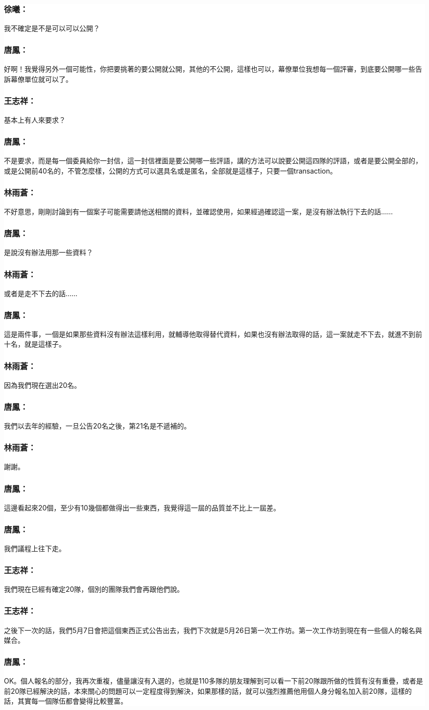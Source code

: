 ### 徐曦：
我不確定是不是可以可以公開？

### 唐鳳：
好啊！我覺得另外一個可能性，你把要挑著的要公開就公開，其他的不公開，這樣也可以，幕僚單位我想每一個評審，到底要公開哪一些告訴幕僚單位就可以了。

### 王志祥：
基本上有人來要求？

### 唐鳳：
不是要求，而是每一個委員給你一封信，這一封信裡面是要公開哪一些評語，講的方法可以說要公開這四隊的評語，或者是要公開全部的，或是公開前40名的，不管怎麼樣，公開的方式可以選具名或是匿名，全部就是這樣子，只要一個transaction。

### 林雨蒼：
不好意思，剛剛討論到有一個案子可能需要請他送相關的資料，並確認使用，如果經過確認這一案，是沒有辦法執行下去的話……

### 唐鳳：
是說沒有辦法用那一些資料？

### 林雨蒼：
或者是走不下去的話……

### 唐鳳：
這是兩件事，一個是如果那些資料沒有辦法這樣利用，就輔導他取得替代資料，如果也沒有辦法取得的話，這一案就走不下去，就進不到前十名，就是這樣子。

### 林雨蒼：
因為我們現在選出20名。

### 唐鳳：
我們以去年的經驗，一旦公告20名之後，第21名是不遞補的。

### 林雨蒼：
謝謝。

### 唐鳳：
這邊看起來20個，至少有10幾個都做得出一些東西，我覺得這一屆的品質並不比上一屆差。

### 唐鳳：
我們議程上往下走。

### 王志祥：
我們現在已經有確定20隊，個別的團隊我們會再跟他們說。

### 王志祥：
之後下一次的話，我們5月7日會把這個東西正式公告出去，我們下次就是5月26日第一次工作坊。第一次工作坊到現在有一些個人的報名與媒合。

### 唐鳳：
OK。個人報名的部分，我再次重複，儘量讓沒有入選的，也就是110多隊的朋友理解到可以看一下前20隊跟所做的性質有沒有重疊，或者是前20隊已經解決的話，本來關心的問題可以一定程度得到解決，如果那樣的話，就可以強烈推薦他用個人身分報名加入前20隊，這樣的話，其實每一個隊伍都會變得比較豐富。
